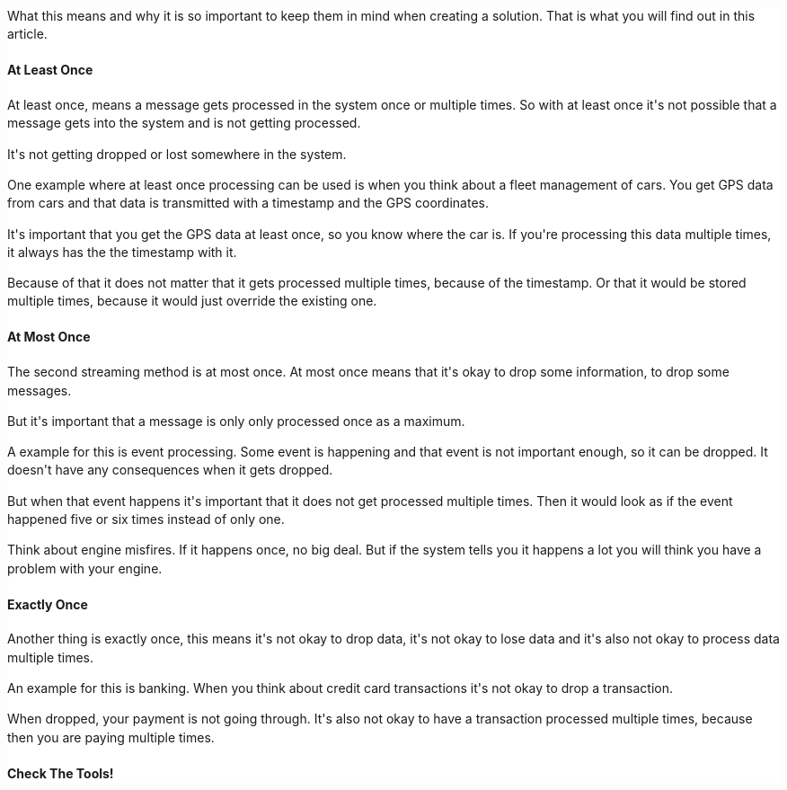 What this means and why it is so important to keep them in mind when
creating a solution. That is what you will find out in this article.

#### At Least Once

At least once, means a message gets processed in the system once or
multiple times. So with at least once it's not possible that a message
gets into the system and is not getting processed.

It's not getting dropped or lost somewhere in the system.

One example where at least once processing can be used is when you think
about a fleet management of cars. You get GPS data from cars and that
data is transmitted with a timestamp and the GPS coordinates.

It's important that you get the GPS data at least once, so you know
where the car is. If you're processing this data multiple times, it
always has the the timestamp with it.

Because of that it does not matter that it gets processed multiple
times, because of the timestamp. Or that it would be stored multiple
times, because it would just override the existing one.

#### At Most Once

The second streaming method is at most once. At most once means that
it's okay to drop some information, to drop some messages.

But it's important that a message is only only processed once as a
maximum.

A example for this is event processing. Some event is happening and that
event is not important enough, so it can be dropped. It doesn't have any
consequences when it gets dropped.

But when that event happens it's important that it does not get
processed multiple times. Then it would look as if the event happened
five or six times instead of only one.

Think about engine misfires. If it happens once, no big deal. But if the
system tells you it happens a lot you will think you have a problem with
your engine.

#### Exactly Once

Another thing is exactly once, this means it's not okay to drop data,
it's not okay to lose data and it's also not okay to process data
multiple times.

An example for this is banking. When you think about credit card
transactions it's not okay to drop a transaction.

When dropped, your payment is not going through. It's also not okay to
have a transaction processed multiple times, because then you are paying
multiple times.

#### Check The Tools!

